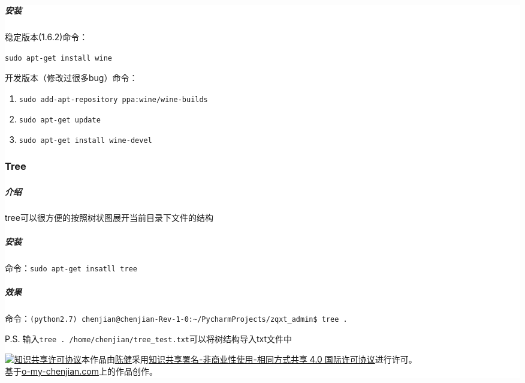 ##### 安装

稳定版本(1.6.2)命令：

`sudo apt-get install wine`


开发版本（修改过很多bug）命令：

1. `sudo add-apt-repository ppa:wine/wine-builds`

2. `sudo apt-get update`

3. `sudo apt-get install wine-devel`


### Tree

##### 介绍

tree可以很方便的按照树状图展开当前目录下文件的结构

##### 安装
 
命令：`sudo apt-get insatll tree`

##### 效果

命令：`(python2.7) chenjian@chenjian-Rev-1-0:~/PycharmProjects/zqxt_admin$ tree .`

P.S. 输入`tree . /home/chenjian/tree_test.txt`可以将树结构导入txt文件中

<a rel="license" href="http://creativecommons.org/licenses/by-nc-sa/4.0/"><img alt="知识共享许可协议" style="border-width:0" src="https://i.creativecommons.org/l/by-nc-sa/4.0/88x31.png" /></a>本作品由<a xmlns:cc="http://creativecommons.org/ns#" href="https://o-my-chenjian.com/2017/04/07/Useful-Software-On-Ubuntu-C2/" property="cc:attributionName" rel="cc:attributionURL">陈健</a>采用<a rel="license" href="http://creativecommons.org/licenses/by-nc-sa/4.0/">知识共享署名-非商业性使用-相同方式共享 4.0 国际许可协议</a>进行许可。<br />基于<a xmlns:dct="http://purl.org/dc/terms/" href="o-my-chenjian.com" rel="dct:source">o-my-chenjian.com</a>上的作品创作。